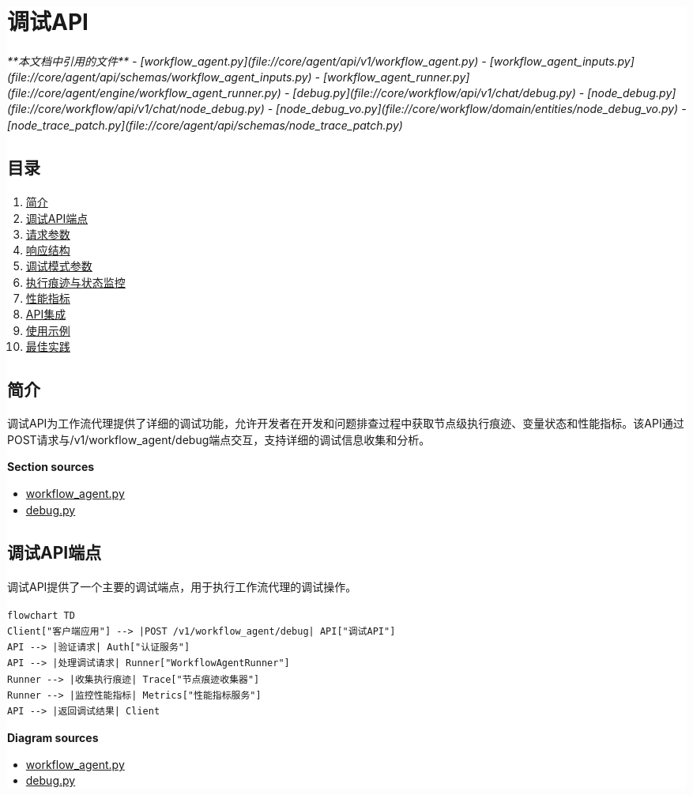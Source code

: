 # 调试API

<cite>
**本文档中引用的文件**  
- [workflow_agent.py](file://core/agent/api/v1/workflow_agent.py)
- [workflow_agent_inputs.py](file://core/agent/api/schemas/workflow_agent_inputs.py)
- [workflow_agent_runner.py](file://core/agent/engine/workflow_agent_runner.py)
- [debug.py](file://core/workflow/api/v1/chat/debug.py)
- [node_debug.py](file://core/workflow/api/v1/chat/node_debug.py)
- [node_debug_vo.py](file://core/workflow/domain/entities/node_debug_vo.py)
- [node_trace_patch.py](file://core/agent/api/schemas/node_trace_patch.py)
</cite>

## 目录
1. [简介](#简介)
2. [调试API端点](#调试api端点)
3. [请求参数](#请求参数)
4. [响应结构](#响应结构)
5. [调试模式参数](#调试模式参数)
6. [执行痕迹与状态监控](#执行痕迹与状态监控)
7. [性能指标](#性能指标)
8. [API集成](#api集成)
9. [使用示例](#使用示例)
10. [最佳实践](#最佳实践)

## 简介
调试API为工作流代理提供了详细的调试功能，允许开发者在开发和问题排查过程中获取节点级执行痕迹、变量状态和性能指标。该API通过POST请求与/v1/workflow_agent/debug端点交互，支持详细的调试信息收集和分析。

**Section sources**
- [workflow_agent.py](file://core/agent/api/v1/workflow_agent.py#L1-L106)
- [debug.py](file://core/workflow/api/v1/chat/debug.py#L1-L50)

## 调试API端点
调试API提供了一个主要的调试端点，用于执行工作流代理的调试操作。

```mermaid
flowchart TD
Client["客户端应用"] --> |POST /v1/workflow_agent/debug| API["调试API"]
API --> |验证请求| Auth["认证服务"]
API --> |处理调试请求| Runner["WorkflowAgentRunner"]
Runner --> |收集执行痕迹| Trace["节点痕迹收集器"]
Runner --> |监控性能指标| Metrics["性能指标服务"]
API --> |返回调试结果| Client
```

**Diagram sources**
- [workflow_agent.py](file://core/agent/api/v1/workflow_agent.py#L1-L106)
- [debug.py](file://core/workflow/api/v1/chat/debug.py#L1-L50)
